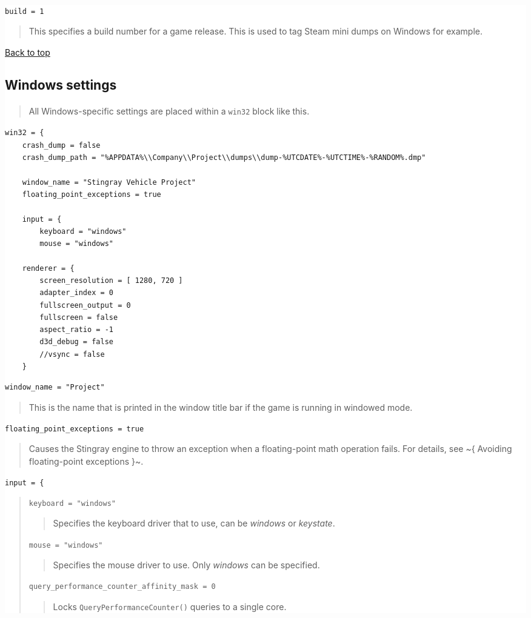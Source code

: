 `build = 1`

> This specifies a build number for a game release. This is used to tag Steam mini dumps on Windows for example.

[Back to top](#top)

## Windows settings

> All Windows-specific settings are placed within a `win32` block like this.

~~~{sjson}
win32 = {
	crash_dump = false
	crash_dump_path = "%APPDATA%\\Company\\Project\\dumps\\dump-%UTCDATE%-%UTCTIME%-%RANDOM%.dmp"

	window_name = "Stingray Vehicle Project"
	floating_point_exceptions = true

	input = {
		keyboard = "windows"
		mouse = "windows"

	renderer = {
		screen_resolution = [ 1280, 720 ]
		adapter_index = 0
		fullscreen_output = 0
		fullscreen = false
		aspect_ratio = -1
		d3d_debug = false
    	//vsync = false
	}
~~~

`window_name = "Project"`

> This is the name that is printed in the window title bar if the game is running in windowed mode.

`floating_point_exceptions = true`

> Causes the Stingray engine to throw an exception when a floating-point math operation fails. For details, see ~{ Avoiding floating-point exceptions }~.

`input = {`

> `keyboard = "windows"`
>
> > Specifies the keyboard driver that to use, can be *windows* or *keystate*.
>
> `mouse = "windows"`
>
> > Specifies the mouse driver to use. Only *windows* can be specified.
>
> `query_performance_counter_affinity_mask = 0`
>
> > Locks `QueryPerformanceCounter()` queries to a single core.
